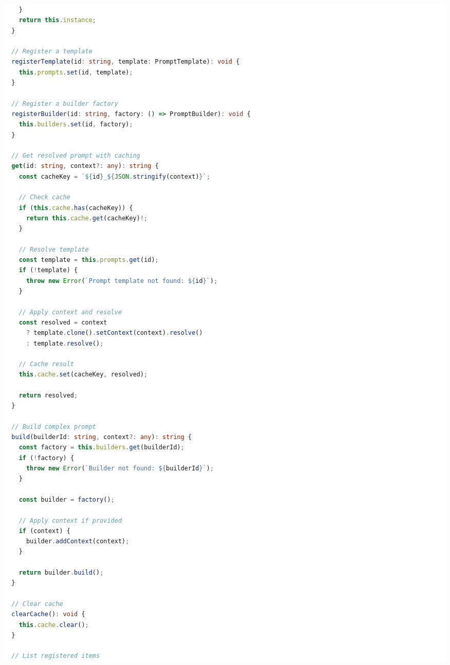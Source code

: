 ```typescript
    }
    return this.instance;
  }

  // Register a template
  registerTemplate(id: string, template: PromptTemplate): void {
    this.prompts.set(id, template);
  }

  // Register a builder factory
  registerBuilder(id: string, factory: () => PromptBuilder): void {
    this.builders.set(id, factory);
  }

  // Get resolved prompt with caching
  get(id: string, context?: any): string {
    const cacheKey = `${id}_${JSON.stringify(context)}`;

    // Check cache
    if (this.cache.has(cacheKey)) {
      return this.cache.get(cacheKey)!;
    }

    // Resolve template
    const template = this.prompts.get(id);
    if (!template) {
      throw new Error(`Prompt template not found: ${id}`);
    }

    // Apply context and resolve
    const resolved = context
      ? template.clone().setContext(context).resolve()
      : template.resolve();

    // Cache result
    this.cache.set(cacheKey, resolved);

    return resolved;
  }

  // Build complex prompt
  build(builderId: string, context?: any): string {
    const factory = this.builders.get(builderId);
    if (!factory) {
      throw new Error(`Builder not found: ${builderId}`);
    }

    const builder = factory();

    // Apply context if provided
    if (context) {
      builder.addContext(context);
    }

    return builder.build();
  }

  // Clear cache
  clearCache(): void {
    this.cache.clear();
  }

  // List registered items
```